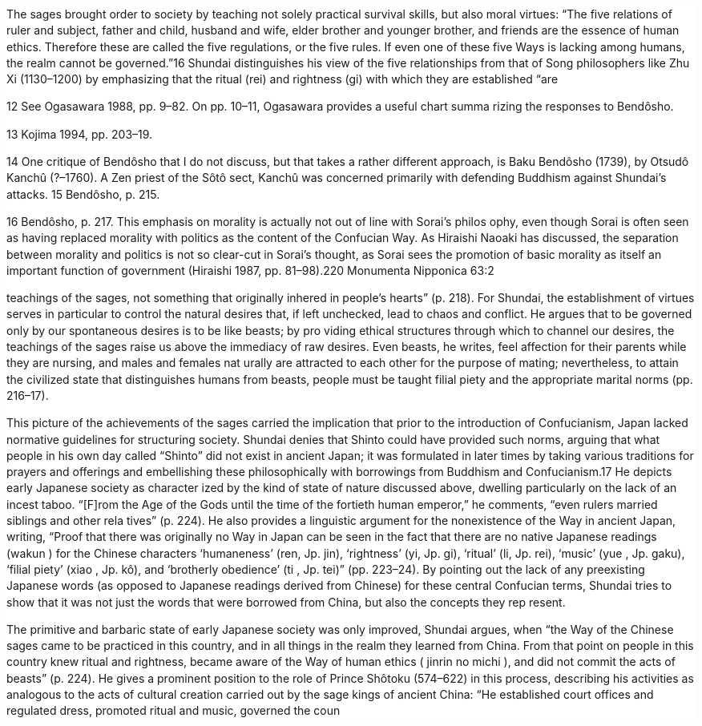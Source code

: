 The sages brought order to society by teaching not solely practical survival skills, but also moral virtues: “The five relations of ruler and subject, father and child, husband and wife, elder brother and younger brother, and friends are the essence of human ethics. Therefore these are called the five regulations, or the five rules. If even one of these five Ways is lacking among humans, the realm cannot be governed.”16 Shundai distinguishes his view of the five relationships from that of Song philosophers like Zhu Xi (1130–1200) by emphasizing that the ritual (rei) and rightness (gi) with which they are established “are 

12 See Ogasawara 1988, pp. 9–82. On pp. 10–11, Ogasawara provides a useful chart summa rizing the responses to Bendôsho. 

13 Kojima 1994, pp. 203–19. 

14 One critique of Bendôsho that I do not discuss, but that takes a rather different approach, is Baku Bendôsho (1739), by Otsudô Kanchû (?–1760). A Zen priest of the Sôtô sect, Kanchû was concerned primarily with defending Buddhism against Shundai’s attacks. 15 Bendôsho, p. 215. 

16 Bendôsho, p. 217. This emphasis on morality is actually not out of line with Sorai’s philos ophy, even though Sorai is often seen as having replaced morality with politics as the content of the Confucian Way. As Hiraishi Naoaki has discussed, the separation between morality and politics is not so clear-cut in Sorai’s thought, as Sorai sees the promotion of basic morality as itself an important function of government (Hiraishi 1987, pp. 81–98).220 Monumenta Nipponica 63:2 

teachings of the sages, not something that originally inhered in people’s hearts” (p. 218). For Shundai, the establishment of virtues serves in particular to control the natural desires that, if left unchecked, lead to chaos and conflict. He argues that to be governed only by our spontaneous desires is to be like beasts; by pro viding ethical structures through which to channel our desires, the teachings of the sages raise us above the immediacy of raw desires. Even beasts, he writes, feel affection for their parents while they are nursing, and males and females nat urally are attracted to each other for the purpose of mating; nevertheless, to attain the civilized state that distinguishes humans from beasts, people must be taught filial piety and the appropriate marital norms (pp. 216–17). 

This picture of the achievements of the sages carried the implication that prior to the introduction of Confucianism, Japan lacked normative guidelines for structuring society. Shundai denies that Shinto could have provided such norms, arguing that what people in his own day called “Shinto” did not exist in ancient Japan; it was formulated in later times by taking various traditions for prayers and offerings and embellishing these philosophically with borrowings from Buddhism and Confucianism.17 He depicts early Japanese society as character ized by the kind of state of nature discussed above, dwelling particularly on the lack of an incest taboo. “[F]rom the Age of the Gods until the time of the fortieth human emperor,” he comments, “even rulers married siblings and other rela tives” (p. 224). He also provides a linguistic argument for the nonexistence of the Way in ancient Japan, writing, “Proof that there was originally no Way in Japan can be seen in the fact that there are no native Japanese readings (wakun     ) for the Chinese characters ‘humaneness’ (ren, Jp. jin), ‘rightness’ (yi, Jp. gi), ‘ritual’ (li, Jp. rei), ‘music’ (yue   , Jp. gaku), ‘filial piety’ (xiao   , Jp. kô), and ‘brotherly obedience’ (ti   , Jp. tei)” (pp. 223–24). By pointing out the lack of any preexisting Japanese words (as opposed to Japanese readings derived from Chinese) for these central Confucian terms, Shundai tries to show that it was not just the words that were borrowed from China, but also the concepts they rep resent. 

The primitive and barbaric state of early Japanese society was only improved, Shundai argues, when “the Way of the Chinese sages came to be practiced in this country, and in all things in the realm they learned from China. From that point on people in this country knew ritual and rightness, became aware of the Way of human ethics ( jinrin no michi         ), and did not commit the acts of beasts” (p. 224). He gives a prominent position to the role of Prince Shôtoku      (574–622) in this process, describing his activities as analogous to the acts of cultural creation carried out by the sage kings of ancient China: “He established court offices and regulated dress, promoted ritual and music, governed the coun 
